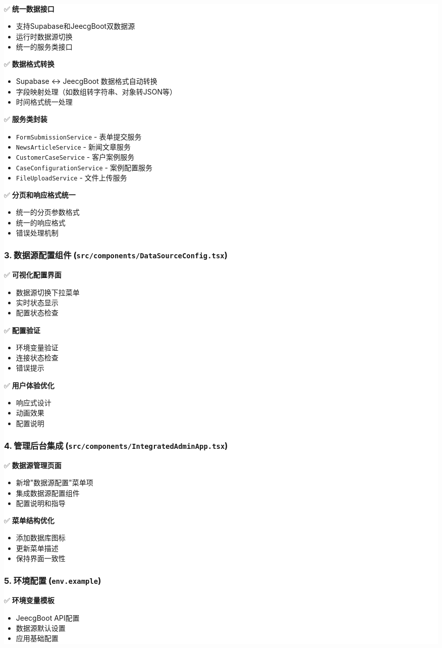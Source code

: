 ✅ **统一数据接口**
- 支持Supabase和JeecgBoot双数据源
- 运行时数据源切换
- 统一的服务类接口

✅ **数据格式转换**
- Supabase ↔ JeecgBoot 数据格式自动转换
- 字段映射处理（如数组转字符串、对象转JSON等）
- 时间格式统一处理

✅ **服务类封装**
- `FormSubmissionService` - 表单提交服务
- `NewsArticleService` - 新闻文章服务
- `CustomerCaseService` - 客户案例服务
- `CaseConfigurationService` - 案例配置服务
- `FileUploadService` - 文件上传服务

✅ **分页和响应格式统一**
- 统一的分页参数格式
- 统一的响应格式
- 错误处理机制

### 3. 数据源配置组件 (`src/components/DataSourceConfig.tsx`)

✅ **可视化配置界面**
- 数据源切换下拉菜单
- 实时状态显示
- 配置状态检查

✅ **配置验证**
- 环境变量验证
- 连接状态检查
- 错误提示

✅ **用户体验优化**
- 响应式设计
- 动画效果
- 配置说明

### 4. 管理后台集成 (`src/components/IntegratedAdminApp.tsx`)

✅ **数据源管理页面**
- 新增"数据源配置"菜单项
- 集成数据源配置组件
- 配置说明和指导

✅ **菜单结构优化**
- 添加数据库图标
- 更新菜单描述
- 保持界面一致性

### 5. 环境配置 (`env.example`)

✅ **环境变量模板**
- JeecgBoot API配置
- 数据源默认设置
- 应用基础配置
